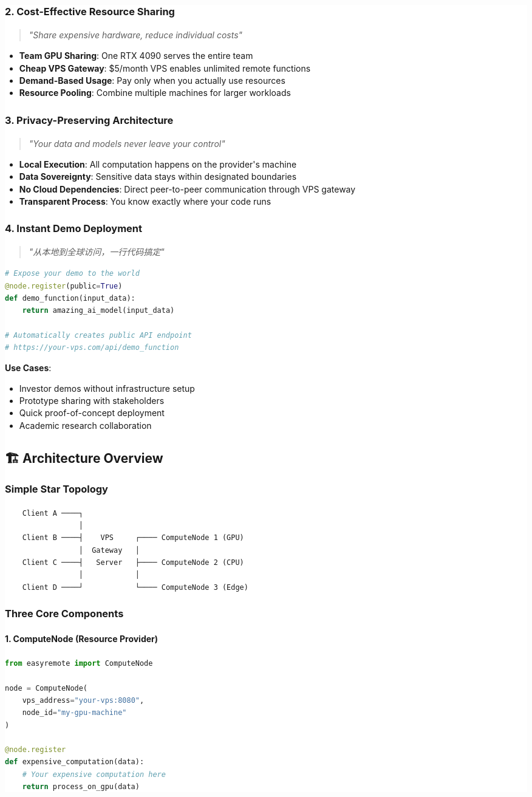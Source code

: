 ### 2. Cost-Effective Resource Sharing
> *"Share expensive hardware, reduce individual costs"*

- **Team GPU Sharing**: One RTX 4090 serves the entire team
- **Cheap VPS Gateway**: $5/month VPS enables unlimited remote functions
- **Demand-Based Usage**: Pay only when you actually use resources
- **Resource Pooling**: Combine multiple machines for larger workloads

### 3. Privacy-Preserving Architecture
> *"Your data and models never leave your control"*

- **Local Execution**: All computation happens on the provider's machine
- **Data Sovereignty**: Sensitive data stays within designated boundaries
- **No Cloud Dependencies**: Direct peer-to-peer communication through VPS gateway
- **Transparent Process**: You know exactly where your code runs

### 4. Instant Demo Deployment
> *"从本地到全球访问，一行代码搞定"*

```python
# Expose your demo to the world
@node.register(public=True)
def demo_function(input_data):
    return amazing_ai_model(input_data)

# Automatically creates public API endpoint
# https://your-vps.com/api/demo_function
```

**Use Cases**:
- Investor demos without infrastructure setup
- Prototype sharing with stakeholders
- Quick proof-of-concept deployment
- Academic research collaboration

## 🏗️ Architecture Overview

### Simple Star Topology
```
    Client A ────┐
                 │
    Client B ────┤    VPS     ┌──── ComputeNode 1 (GPU)
                 │  Gateway   │
    Client C ────┤   Server   ├──── ComputeNode 2 (CPU)
                 │            │
    Client D ────┘            └──── ComputeNode 3 (Edge)
```

### Three Core Components

#### 1. ComputeNode (Resource Provider)
```python
from easyremote import ComputeNode

node = ComputeNode(
    vps_address="your-vps:8080",
    node_id="my-gpu-machine"
)

@node.register
def expensive_computation(data):
    # Your expensive computation here
    return process_on_gpu(data)

```